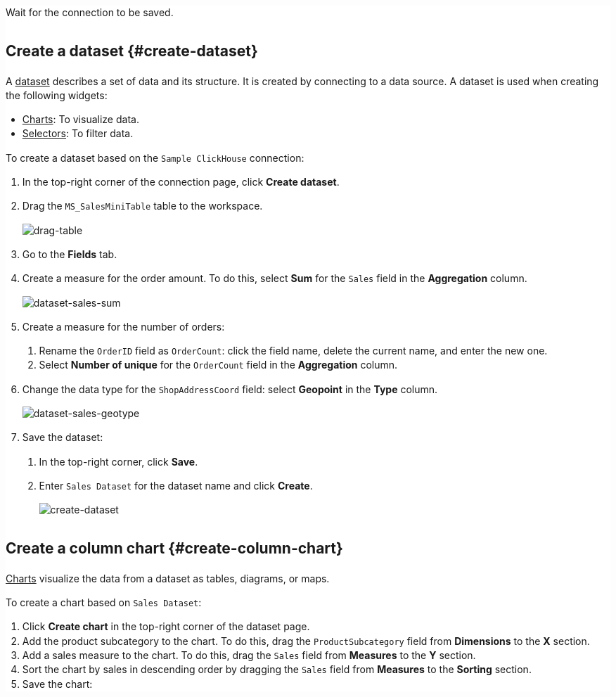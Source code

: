 


Wait for the connection to be saved.

## Create a dataset {#create-dataset}

A [dataset](./dataset/index.md) describes a set of data and its structure. It is created by connecting to a data source. A dataset is used when creating the following widgets:

* [Charts](./concepts/chart/index.md): To visualize data.
* [Selectors](./dashboard/selector.md): To filter data.

To create a dataset based on the `Sample ClickHouse` connection:

1. In the top-right corner of the connection page, click **Create dataset**.


1. Drag the `MS_SalesMiniTable` table to the workspace.

   ![drag-table](../_assets/datalens/quickstart/drag-table.png)   

1. Go to the **Fields** tab.



1. Create a measure for the order amount. To do this, select **Sum** for the `Sales` field in the **Aggregation** column.

   ![dataset-sales-sum](../_assets/datalens/quickstart/dataset-sales-sum.png)      

1. Create a measure for the number of orders:

   1. Rename the `OrderID` field as `OrderCount`: click the field name, delete the current name, and enter the new one.
   1. Select **Number of unique** for the `OrderCount` field in the **Aggregation** column.

1. Change the data type for the `ShopAddressCoord` field: select **Geopoint** in the **Type** column.

   ![dataset-sales-geotype](../_assets/datalens/quickstart/dataset-sales-geotype.png)      

1. Save the dataset:

   1. In the top-right corner, click **Save**.
   1. Enter `Sales Dataset` for the dataset name and click **Create**.

      ![create-dataset](../_assets/datalens/quickstart/create-dataset.png)            

## Create a column chart {#create-column-chart}

[Charts](./concepts/chart/index.md) visualize the data from a dataset as tables, diagrams, or maps.

To create a chart based on `Sales Dataset`:

1. Click **Create chart** in the top-right corner of the dataset page.
1. Add the product subcategory to the chart. To do this, drag the `ProductSubcategory` field from **Dimensions** to the **X** section.
1. Add a sales measure to the chart. To do this, drag the `Sales` field from **Measures** to the **Y** section.
1. Sort the chart by sales in descending order by dragging the `Sales` field from **Measures** to the **Sorting** section.
1. Save the chart:
